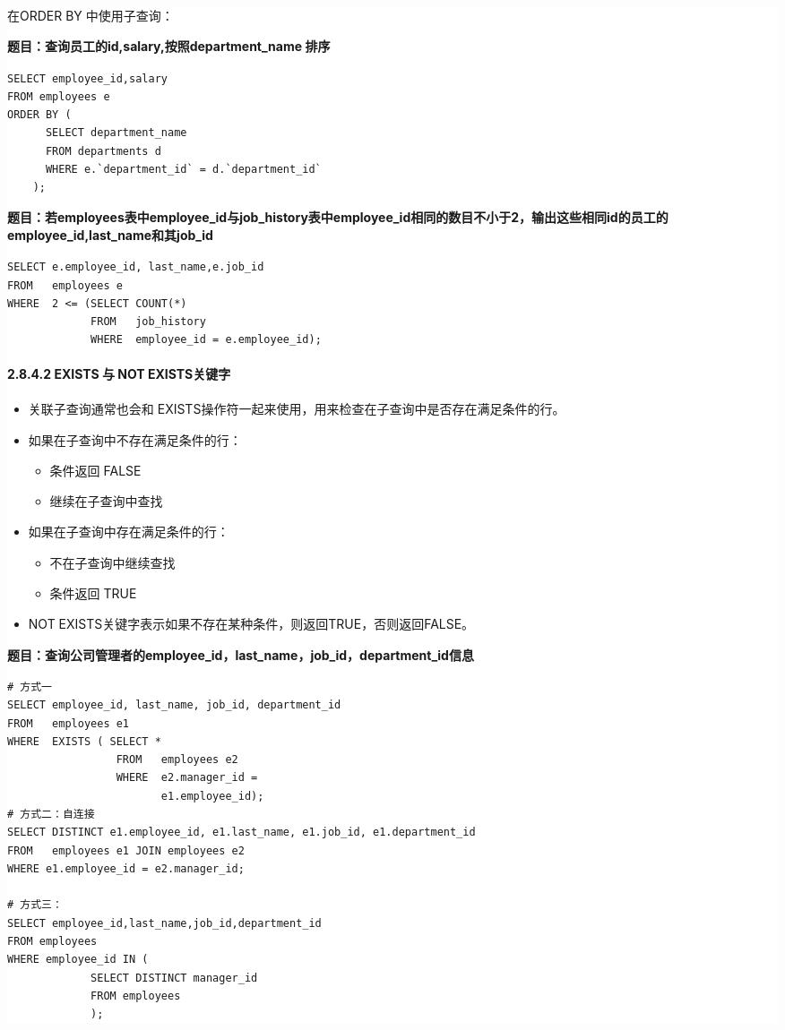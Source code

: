 在ORDER BY 中使用子查询：

**题目：查询员工的id,salary,按照department_name 排序**

```mysql
SELECT employee_id,salary
FROM employees e
ORDER BY (
	  SELECT department_name
	  FROM departments d
	  WHERE e.`department_id` = d.`department_id`
	);
```

**题目：若employees表中employee_id与job_history表中employee_id相同的数目不小于2，输出这些相同id的员工的employee_id,last_name和其job_id**

```mysql
SELECT e.employee_id, last_name,e.job_id
FROM   employees e 
WHERE  2 <= (SELECT COUNT(*)
             FROM   job_history 
             WHERE  employee_id = e.employee_id);
```

#### 2.8.4.2 EXISTS 与 NOT EXISTS关键字

- 关联子查询通常也会和 EXISTS操作符一起来使用，用来检查在子查询中是否存在满足条件的行。

- 如果在子查询中不存在满足条件的行：

  - 条件返回 FALSE

  - 继续在子查询中查找

- 如果在子查询中存在满足条件的行：

  - 不在子查询中继续查找

  - 条件返回 TRUE

- NOT EXISTS关键字表示如果不存在某种条件，则返回TRUE，否则返回FALSE。

**题目：查询公司管理者的employee_id，last_name，job_id，department_id信息**

```mysql
# 方式一
SELECT employee_id, last_name, job_id, department_id
FROM   employees e1
WHERE  EXISTS ( SELECT *
                 FROM   employees e2
                 WHERE  e2.manager_id = 
                        e1.employee_id);
# 方式二：自连接
SELECT DISTINCT e1.employee_id, e1.last_name, e1.job_id, e1.department_id
FROM   employees e1 JOIN employees e2
WHERE e1.employee_id = e2.manager_id;

# 方式三：
SELECT employee_id,last_name,job_id,department_id
FROM employees
WHERE employee_id IN (
		     SELECT DISTINCT manager_id
		     FROM employees
		     );
```
